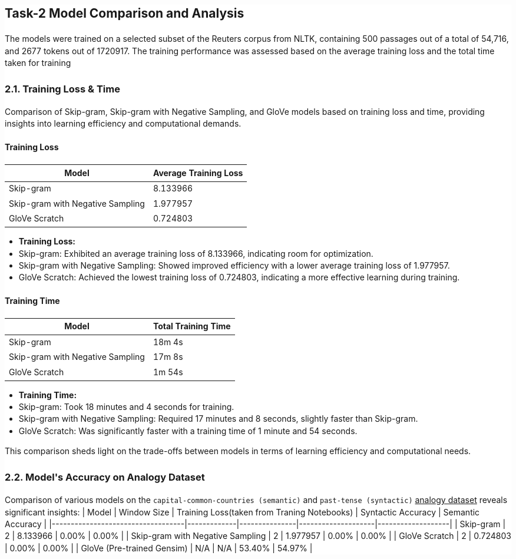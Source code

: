 ## Task-2 Model Comparison and Analysis

The models were trained on a selected subset of the Reuters corpus from NLTK, containing 500 passages out of a total of 54,716, and 2677 tokens out of 1720917. The training performance was assessed based on the average training loss and the total time taken for training

### 2.1. Training Loss & Time

Comparison of Skip-gram, Skip-gram with Negative Sampling, and GloVe models based on training loss and time, providing insights into learning efficiency and computational demands.

#### Training Loss
| Model                          | Average Training Loss |
|--------------------------------|-----------------------|
| Skip-gram                      | 8.133966            |
| Skip-gram with Negative Sampling | 1.977957             |
| GloVe Scratch                        | 0.724803 |

- **Training Loss:**
- Skip-gram: Exhibited an average training loss of 8.133966, indicating room for optimization.
- Skip-gram with Negative Sampling: Showed improved efficiency with a lower average training loss of 1.977957.
- GloVe Scratch: Achieved the lowest training loss of 0.724803, indicating a more effective learning during training.

#### Training Time

| Model                          | Total Training Time |
|--------------------------------|---------------------|
| Skip-gram                      | 18m 4s            |
| Skip-gram with Negative Sampling | 17m 8s             |
| GloVe Scratch                    | 1m 54s              |


- **Training Time:**
- Skip-gram: Took 18 minutes and 4 seconds for training.
- Skip-gram with Negative Sampling: Required 17 minutes and 8 seconds, slightly faster than Skip-gram.
- GloVe Scratch: Was significantly faster with a training time of 1 minute and 54 seconds.

This comparison sheds light on the trade-offs between models in terms of learning efficiency and computational needs.

### 2.2. Model's Accuracy on Analogy Dataset

Comparison of various models on the   `capital-common-countries (semantic)` and `past-tense (syntactic)` [analogy dataset](https://www.fit.vutbr.cz/~imikolov/rnnlm/word-test.v1.txt) reveals significant insights:
| Model                             | Window Size | Training Loss(taken from Traning Notebooks) | Syntactic Accuracy | Semantic Accuracy |
|-----------------------------------|-------------|---------------|--------------------|-------------------|
| Skip-gram                         | 2           | 8.133966         | 0.00%              | 0.00%             |
| Skip-gram with Negative Sampling  | 2           | 1.977957       | 0.00%              | 0.00%             |
| GloVe Scratch                    | 2           | 0.724803        | 0.00%              | 0.00%             |
| GloVe (Pre-trained Gensim)        | N/A         | N/A           | 53.40%             | 54.97%            |
